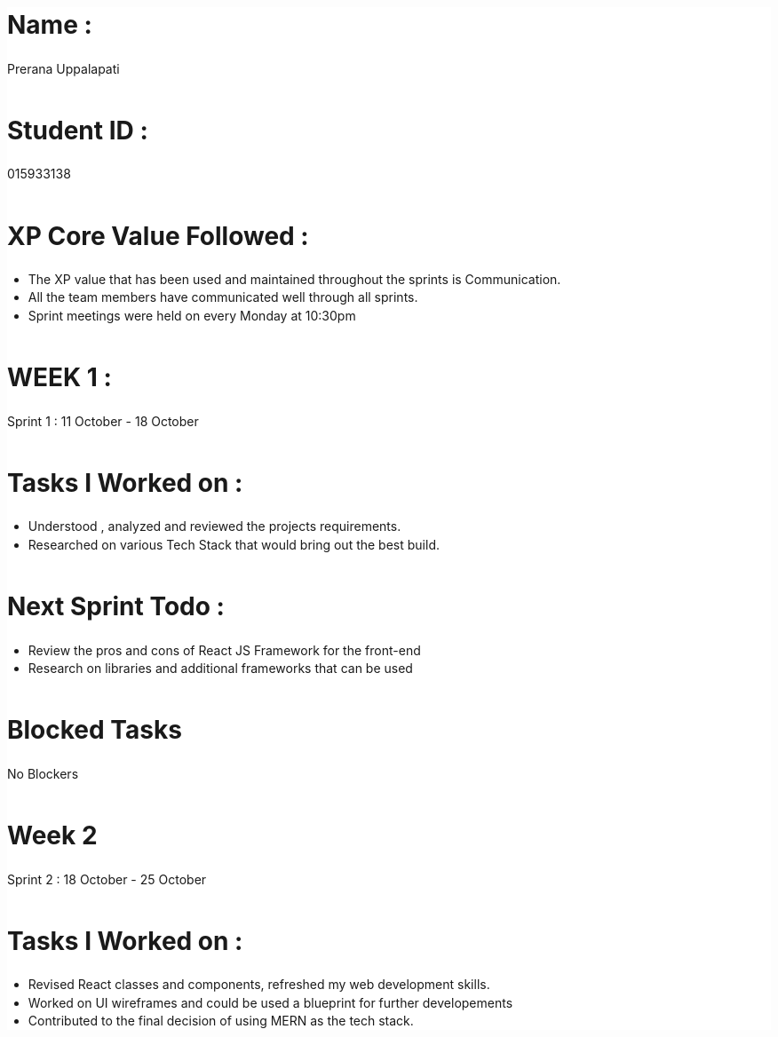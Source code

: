 # Name : 
Prerana Uppalapati

# Student ID : 
015933138 



# XP Core Value Followed :

* The XP value that has been used and maintained throughout the sprints is Communication.
* All the team members have communicated well through all sprints. 
* Sprint meetings were held on every Monday at 10:30pm


# WEEK 1 :

Sprint 1  :
11 October - 18 October

# Tasks I Worked on :

* Understood , analyzed and reviewed the projects requirements.
* Researched on various Tech Stack that would bring out the best build.  

# Next Sprint Todo :
   
* Review the pros and cons of React JS Framework for the front-end
* Research on libraries and additional frameworks that can be used

# Blocked Tasks
No Blockers


# Week 2

Sprint 2 :
18 October - 25 October

# Tasks I Worked on :

* Revised React classes and components, refreshed my web development skills.
* Worked on UI wireframes and could be used a blueprint for further developements
* Contributed to the final decision of using MERN as the tech stack.  
